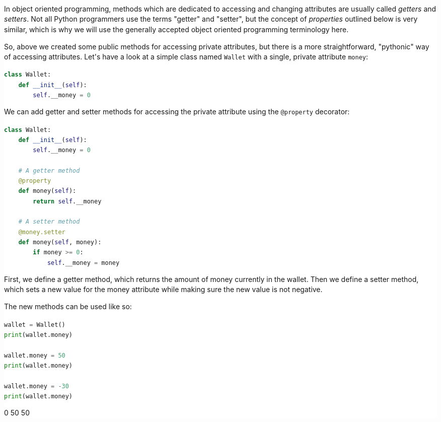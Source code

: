 In object oriented programming, methods which are dedicated to accessing and changing attributes are usually called _getters_ and _setters_. Not all Python programmers use the terms "getter" and "setter", but the concept of _properties_ outlined below is very similar, which is why we will use the generally accepted object oriented programming terminology here. 

So, above we created some public methods for accessing private attributes, but there is a more straightforward, "pythonic" way of accessing attributes. Let's have a look at a simple class named `Wallet` with a single, private attribute `money`:

```python
class Wallet:
    def __init__(self):
        self.__money = 0
```

We can add getter and setter methods for accessing the private attribute using the `@property` decorator:

```python
class Wallet:
    def __init__(self):
        self.__money = 0

    # A getter method
    @property
    def money(self):
        return self.__money

    # A setter method
    @money.setter
    def money(self, money):
        if money >= 0:
            self.__money = money
```

First, we define a getter method, which returns the amount of money currently in the wallet. Then we define a setter method, which sets a new value for the money attribute while making sure the new value is not negative.

The new methods can be used like so:

```python
wallet = Wallet()
print(wallet.money)

wallet.money = 50
print(wallet.money)

wallet.money = -30
print(wallet.money)
```

<sample-output>

0
50
50
